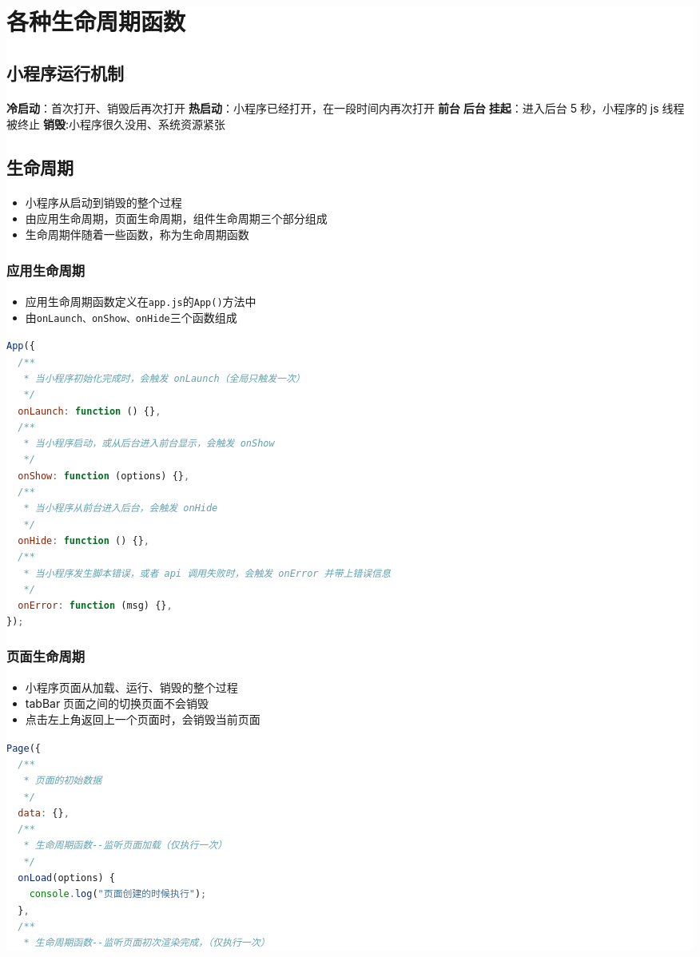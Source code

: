 # 各种生命周期函数

## 小程序运行机制

**冷启动**：首次打开、销毁后再次打开
**热启动**：小程序已经打开，在一段时间内再次打开
**前台**
**后台**
**挂起**：进入后台 5 秒，小程序的 js 线程被终止
**销毁**:小程序很久没用、系统资源紧张

## 生命周期

- 小程序从启动到销毁的整个过程
- 由应用生命周期，页面生命周期，组件生命周期三个部分组成
- 生命周期伴随着一些函数，称为生命周期函数

### 应用生命周期

- 应用生命周期函数定义在`app.js`的`App()`方法中
- 由`onLaunch、onShow、onHide`三个函数组成

```js
App({
  /**
   * 当小程序初始化完成时，会触发 onLaunch（全局只触发一次）
   */
  onLaunch: function () {},
  /**
   * 当小程序启动，或从后台进入前台显示，会触发 onShow
   */
  onShow: function (options) {},
  /**
   * 当小程序从前台进入后台，会触发 onHide
   */
  onHide: function () {},
  /**
   * 当小程序发生脚本错误，或者 api 调用失败时，会触发 onError 并带上错误信息
   */
  onError: function (msg) {},
});
```

### 页面生命周期

- 小程序页面从加载、运行、销毁的整个过程
- tabBar 页面之间的切换页面不会销毁
- 点击左上角返回上一个页面时，会销毁当前页面

```js
Page({
  /**
   * 页面的初始数据
   */
  data: {},
  /**
   * 生命周期函数--监听页面加载（仅执行一次）
   */
  onLoad(options) {
    console.log("页面创建的时候执行");
  },
  /**
   * 生命周期函数--监听页面初次渲染完成，（仅执行一次）
```